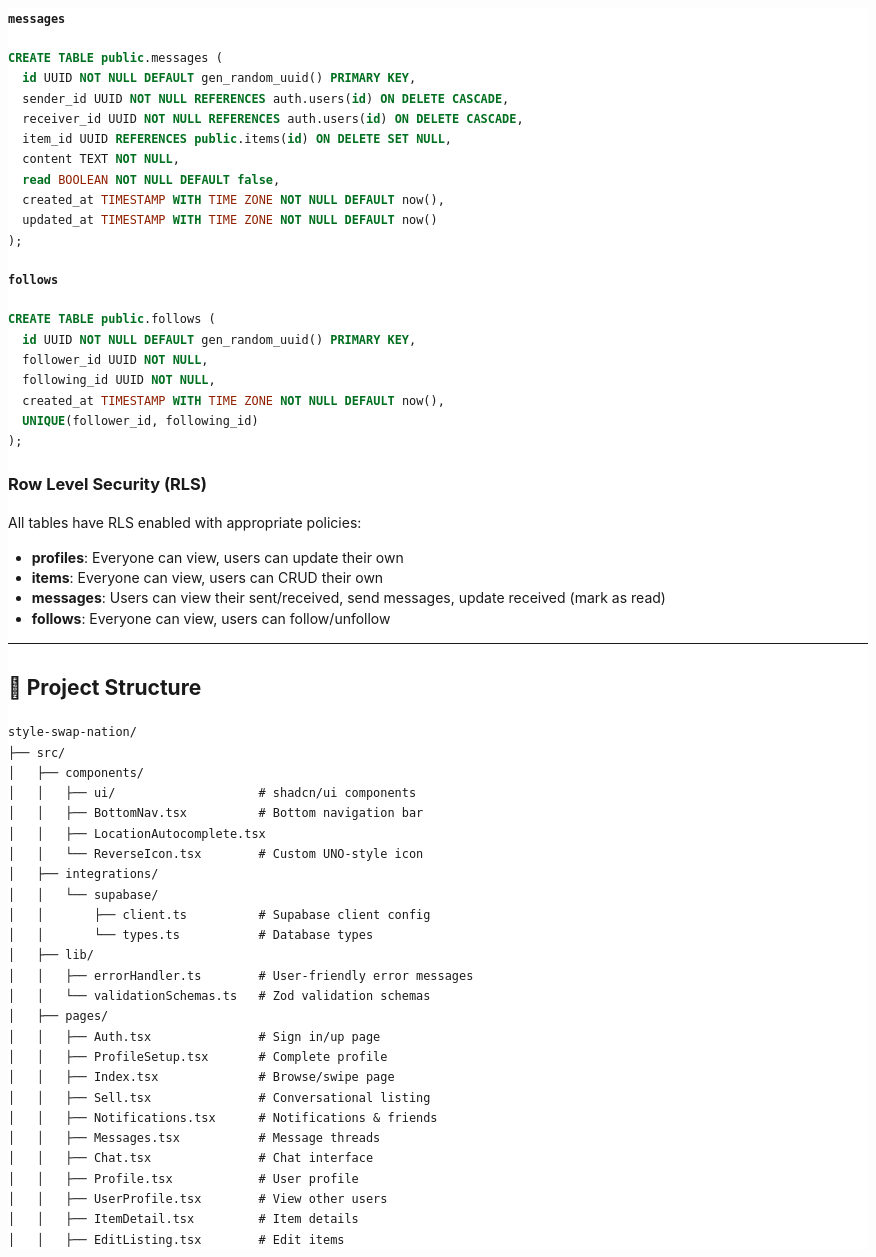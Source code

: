 #### `messages`
```sql
CREATE TABLE public.messages (
  id UUID NOT NULL DEFAULT gen_random_uuid() PRIMARY KEY,
  sender_id UUID NOT NULL REFERENCES auth.users(id) ON DELETE CASCADE,
  receiver_id UUID NOT NULL REFERENCES auth.users(id) ON DELETE CASCADE,
  item_id UUID REFERENCES public.items(id) ON DELETE SET NULL,
  content TEXT NOT NULL,
  read BOOLEAN NOT NULL DEFAULT false,
  created_at TIMESTAMP WITH TIME ZONE NOT NULL DEFAULT now(),
  updated_at TIMESTAMP WITH TIME ZONE NOT NULL DEFAULT now()
);
```

#### `follows`
```sql
CREATE TABLE public.follows (
  id UUID NOT NULL DEFAULT gen_random_uuid() PRIMARY KEY,
  follower_id UUID NOT NULL,
  following_id UUID NOT NULL,
  created_at TIMESTAMP WITH TIME ZONE NOT NULL DEFAULT now(),
  UNIQUE(follower_id, following_id)
);
```

### Row Level Security (RLS)

All tables have RLS enabled with appropriate policies:
- **profiles**: Everyone can view, users can update their own
- **items**: Everyone can view, users can CRUD their own
- **messages**: Users can view their sent/received, send messages, update received (mark as read)
- **follows**: Everyone can view, users can follow/unfollow

---

## 📁 Project Structure

```
style-swap-nation/
├── src/
│   ├── components/
│   │   ├── ui/                    # shadcn/ui components
│   │   ├── BottomNav.tsx          # Bottom navigation bar
│   │   ├── LocationAutocomplete.tsx
│   │   └── ReverseIcon.tsx        # Custom UNO-style icon
│   ├── integrations/
│   │   └── supabase/
│   │       ├── client.ts          # Supabase client config
│   │       └── types.ts           # Database types
│   ├── lib/
│   │   ├── errorHandler.ts        # User-friendly error messages
│   │   └── validationSchemas.ts   # Zod validation schemas
│   ├── pages/
│   │   ├── Auth.tsx               # Sign in/up page
│   │   ├── ProfileSetup.tsx       # Complete profile
│   │   ├── Index.tsx              # Browse/swipe page
│   │   ├── Sell.tsx               # Conversational listing
│   │   ├── Notifications.tsx      # Notifications & friends
│   │   ├── Messages.tsx           # Message threads
│   │   ├── Chat.tsx               # Chat interface
│   │   ├── Profile.tsx            # User profile
│   │   ├── UserProfile.tsx        # View other users
│   │   ├── ItemDetail.tsx         # Item details
│   │   ├── EditListing.tsx        # Edit items
```